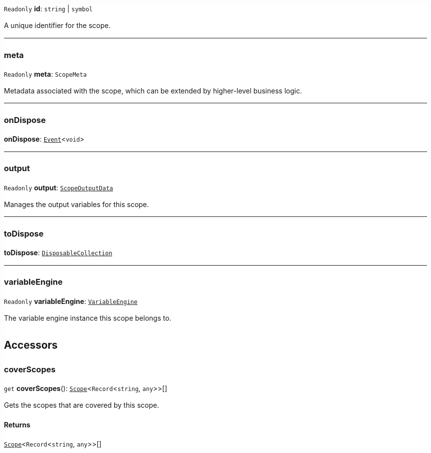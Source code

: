 `Readonly` **id**: `string` | `symbol`

A unique identifier for the scope.

***

### meta

`Readonly` **meta**: `ScopeMeta`

Metadata associated with the scope, which can be extended by higher-level business logic.

***

### onDispose

**onDispose**: [`Event`](/en/auto-docs/free-layout-editor/interfaces/Event-1.md)<`void`>

***

### output

`Readonly` **output**: [`ScopeOutputData`](/en/auto-docs/free-layout-editor/classes/ScopeOutputData.md)

Manages the output variables for this scope.

***

### toDispose

**toDispose**: [`DisposableCollection`](/en/auto-docs/free-layout-editor/classes/DisposableCollection.md)

***

### variableEngine

`Readonly` **variableEngine**: [`VariableEngine`](/en/auto-docs/free-layout-editor/classes/VariableEngine.md)

The variable engine instance this scope belongs to.

## Accessors

### coverScopes

`get` **coverScopes**(): [`Scope`](/en/auto-docs/free-layout-editor/classes/Scope.md)<`Record`<`string`, `any`>>\[]

Gets the scopes that are covered by this scope.

#### Returns

[`Scope`](/en/auto-docs/free-layout-editor/classes/Scope.md)<`Record`<`string`, `any`>>\[]

